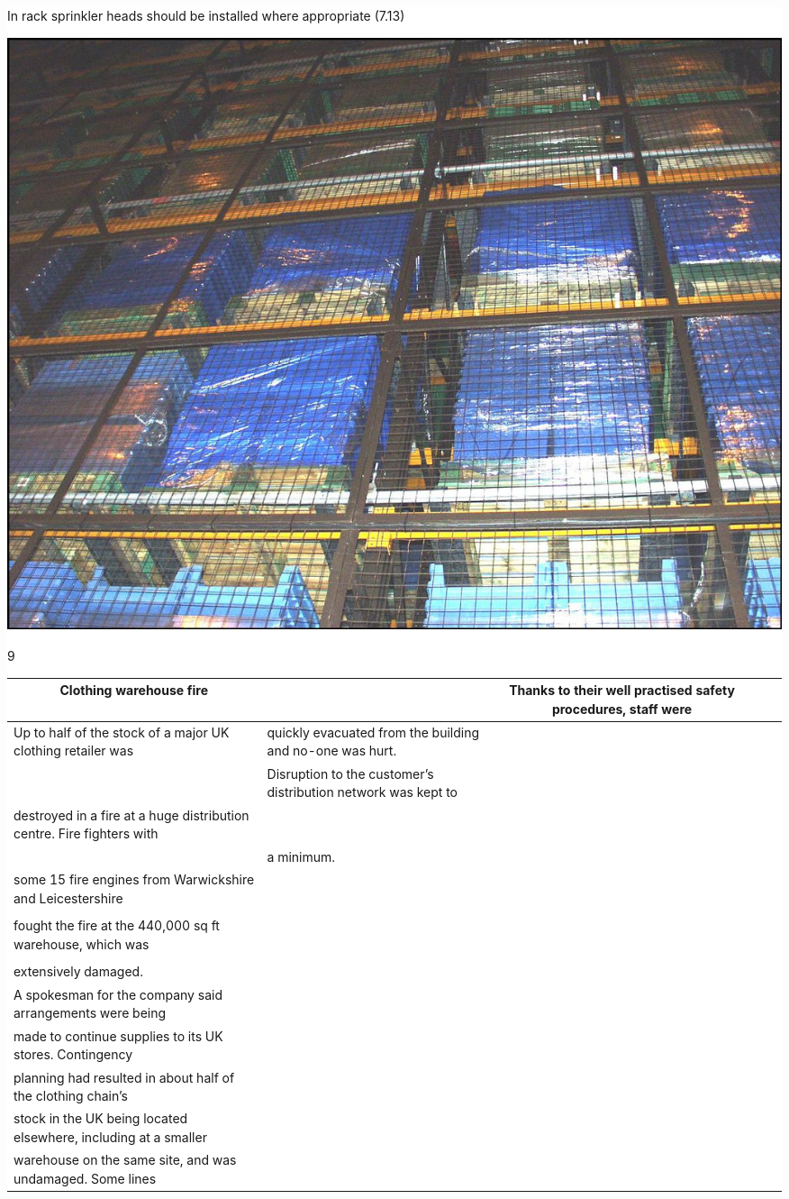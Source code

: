 In rack sprinkler heads should be installed where appropriate (7.13)

![](media/405f16a69c452b18aaaed6e284fbee9c.jpg)

9

| Clothing warehouse fire                                               |                                                               | Thanks to their well practised safety procedures, staff were |   |   |   |
|-----------------------------------------------------------------------|---------------------------------------------------------------|--------------------------------------------------------------|---|---|---|
| Up to half of the stock of a major UK clothing retailer was           | quickly evacuated from the building and no-one was hurt.      |                                                              |   |   |   |
|                                                                       | Disruption to the customer’s distribution network was kept to |                                                              |   |   |   |
| destroyed in a fire at a huge distribution centre. Fire fighters with |                                                               |                                                              |   |   |   |
|                                                                       | a minimum.                                                    |                                                              |   |   |   |
| some 15 fire engines from Warwickshire and Leicestershire             |                                                               |                                                              |   |   |   |
|                                                                       |                                                               |                                                              |   |   |   |
| fought the fire at the 440,000 sq ft warehouse, which was             |                                                               |                                                              |   |   |   |
|                                                                       |                                                               |                                                              |   |   |   |
| extensively damaged.                                                  |                                                               |                                                              |   |   |   |
| A spokesman for the company said arrangements were being              |                                                               |                                                              |   |   |   |
| made to continue supplies to its UK stores. Contingency               |                                                               |                                                              |   |   |   |
| planning had resulted in about half of the clothing chain’s           |                                                               |                                                              |   |   |   |
| stock in the UK being located elsewhere, including at a smaller       |                                                               |                                                              |   |   |   |
| warehouse on the same site, and was undamaged. Some lines             |                                                               |                                                              |   |   |   |